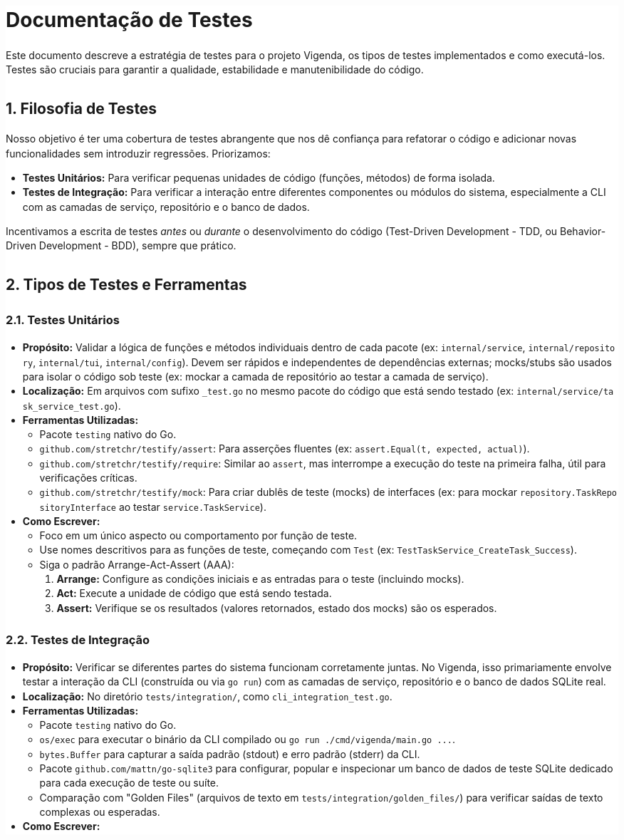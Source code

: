 # Documentação de Testes

Este documento descreve a estratégia de testes para o projeto Vigenda, os tipos de testes implementados e como executá-los. Testes são cruciais para garantir a qualidade, estabilidade e manutenibilidade do código.

## 1. Filosofia de Testes

Nosso objetivo é ter uma cobertura de testes abrangente que nos dê confiança para refatorar o código e adicionar novas funcionalidades sem introduzir regressões. Priorizamos:

-   **Testes Unitários:** Para verificar pequenas unidades de código (funções, métodos) de forma isolada.
-   **Testes de Integração:** Para verificar a interação entre diferentes componentes ou módulos do sistema, especialmente a CLI com as camadas de serviço, repositório e o banco de dados.

Incentivamos a escrita de testes *antes* ou *durante* o desenvolvimento do código (Test-Driven Development - TDD, ou Behavior-Driven Development - BDD), sempre que prático.

## 2. Tipos de Testes e Ferramentas

### 2.1. Testes Unitários

-   **Propósito:** Validar a lógica de funções e métodos individuais dentro de cada pacote (ex: `internal/service`, `internal/repository`, `internal/tui`, `internal/config`). Devem ser rápidos e independentes de dependências externas; mocks/stubs são usados para isolar o código sob teste (ex: mockar a camada de repositório ao testar a camada de serviço).
-   **Localização:** Em arquivos com sufixo `_test.go` no mesmo pacote do código que está sendo testado (ex: `internal/service/task_service_test.go`).
-   **Ferramentas Utilizadas:**
    -   Pacote `testing` nativo do Go.
    -   `github.com/stretchr/testify/assert`: Para asserções fluentes (ex: `assert.Equal(t, expected, actual)`).
    -   `github.com/stretchr/testify/require`: Similar ao `assert`, mas interrompe a execução do teste na primeira falha, útil para verificações críticas.
    -   `github.com/stretchr/testify/mock`: Para criar dublês de teste (mocks) de interfaces (ex: para mockar `repository.TaskRepositoryInterface` ao testar `service.TaskService`).
-   **Como Escrever:**
    -   Foco em um único aspecto ou comportamento por função de teste.
    -   Use nomes descritivos para as funções de teste, começando com `Test` (ex: `TestTaskService_CreateTask_Success`).
    -   Siga o padrão Arrange-Act-Assert (AAA):
        1.  **Arrange:** Configure as condições iniciais e as entradas para o teste (incluindo mocks).
        2.  **Act:** Execute a unidade de código que está sendo testada.
        3.  **Assert:** Verifique se os resultados (valores retornados, estado dos mocks) são os esperados.

### 2.2. Testes de Integração

-   **Propósito:** Verificar se diferentes partes do sistema funcionam corretamente juntas. No Vigenda, isso primariamente envolve testar a interação da CLI (construída ou via `go run`) com as camadas de serviço, repositório e o banco de dados SQLite real.
-   **Localização:** No diretório `tests/integration/`, como `cli_integration_test.go`.
-   **Ferramentas Utilizadas:**
    -   Pacote `testing` nativo do Go.
    -   `os/exec` para executar o binário da CLI compilado ou `go run ./cmd/vigenda/main.go ...`.
    -   `bytes.Buffer` para capturar a saída padrão (stdout) e erro padrão (stderr) da CLI.
    -   Pacote `github.com/mattn/go-sqlite3` para configurar, popular e inspecionar um banco de dados de teste SQLite dedicado para cada execução de teste ou suíte.
    -   Comparação com "Golden Files" (arquivos de texto em `tests/integration/golden_files/`) para verificar saídas de texto complexas ou esperadas.
-   **Como Escrever:**
